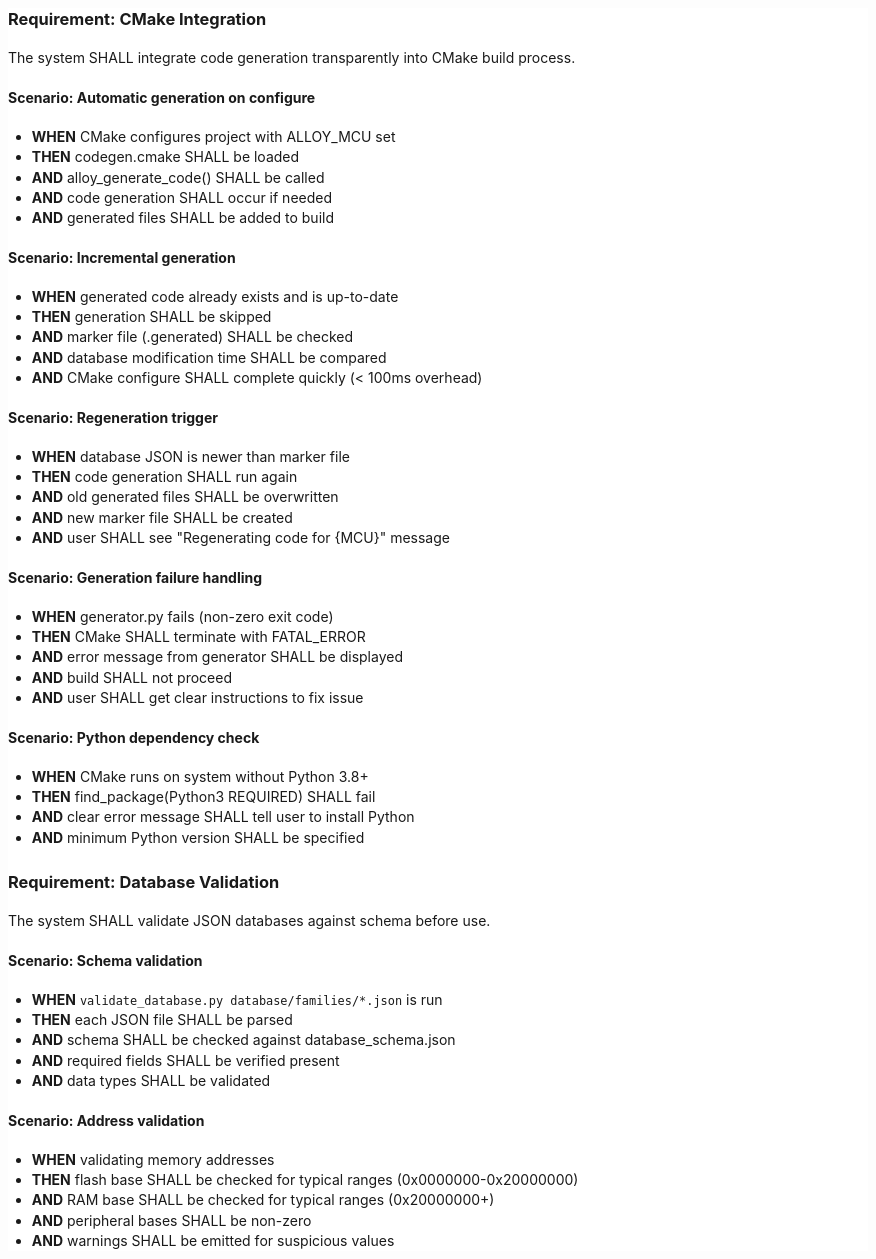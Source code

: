 ### Requirement: CMake Integration

The system SHALL integrate code generation transparently into CMake build process.

#### Scenario: Automatic generation on configure
- **WHEN** CMake configures project with ALLOY_MCU set
- **THEN** codegen.cmake SHALL be loaded
- **AND** alloy_generate_code() SHALL be called
- **AND** code generation SHALL occur if needed
- **AND** generated files SHALL be added to build

#### Scenario: Incremental generation
- **WHEN** generated code already exists and is up-to-date
- **THEN** generation SHALL be skipped
- **AND** marker file (.generated) SHALL be checked
- **AND** database modification time SHALL be compared
- **AND** CMake configure SHALL complete quickly (< 100ms overhead)

#### Scenario: Regeneration trigger
- **WHEN** database JSON is newer than marker file
- **THEN** code generation SHALL run again
- **AND** old generated files SHALL be overwritten
- **AND** new marker file SHALL be created
- **AND** user SHALL see "Regenerating code for {MCU}" message

#### Scenario: Generation failure handling
- **WHEN** generator.py fails (non-zero exit code)
- **THEN** CMake SHALL terminate with FATAL_ERROR
- **AND** error message from generator SHALL be displayed
- **AND** build SHALL not proceed
- **AND** user SHALL get clear instructions to fix issue

#### Scenario: Python dependency check
- **WHEN** CMake runs on system without Python 3.8+
- **THEN** find_package(Python3 REQUIRED) SHALL fail
- **AND** clear error message SHALL tell user to install Python
- **AND** minimum Python version SHALL be specified

### Requirement: Database Validation

The system SHALL validate JSON databases against schema before use.

#### Scenario: Schema validation
- **WHEN** `validate_database.py database/families/*.json` is run
- **THEN** each JSON file SHALL be parsed
- **AND** schema SHALL be checked against database_schema.json
- **AND** required fields SHALL be verified present
- **AND** data types SHALL be validated

#### Scenario: Address validation
- **WHEN** validating memory addresses
- **THEN** flash base SHALL be checked for typical ranges (0x0000000-0x20000000)
- **AND** RAM base SHALL be checked for typical ranges (0x20000000+)
- **AND** peripheral bases SHALL be non-zero
- **AND** warnings SHALL be emitted for suspicious values
